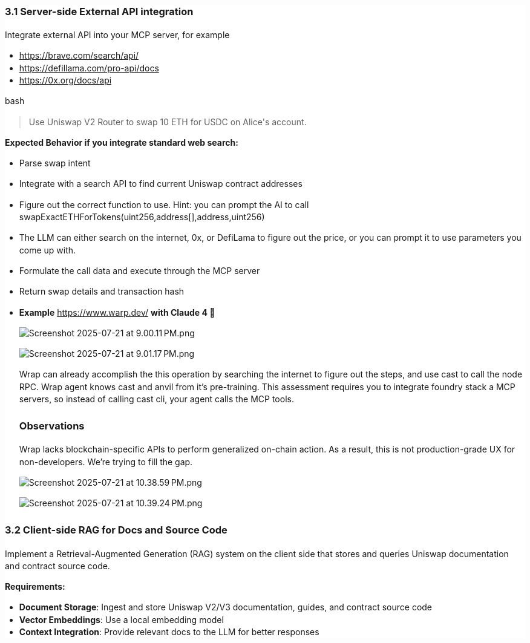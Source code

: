 ### 3.1 Server-side External API integration

Integrate external API into your MCP server, for example

- https://brave.com/search/api/
- https://defillama.com/pro-api/docs
- https://0x.org/docs/api

bash
> Use Uniswap V2 Router to swap 10 ETH for USDC on Alice's account.



**Expected Behavior if you integrate standard web search:**

- Parse swap intent
- Integrate with a search API to find current Uniswap contract addresses
- Figure out the correct function to use. Hint: you can prompt the AI to call swapExactETHForTokens(uint256,address[],address,uint256)
- The LLM can either search on the internet, 0x, or DefiLama to figure out the price, or you can prompt it to use parameters you come up with.
- Formulate the call data and execute through the MCP server
- Return swap details and transaction hash
- **Example**  https://www.warp.dev/ **with Claude 4 🤔**
    
    ![Screenshot 2025-07-21 at 9.00.11 PM.png](attachment:28104033-cefd-498b-87af-71b2ee51bfce:Screenshot_2025-07-21_at_9.00.11_PM.png)
    
    ![Screenshot 2025-07-21 at 9.01.17 PM.png](attachment:44012e69-f3c7-4103-a754-7b86916de056:Screenshot_2025-07-21_at_9.01.17_PM.png)
    
    Wrap can already accomplish the this operation by searching the internet to figure out the steps, and use cast to call the node RPC. Wrap agent knows cast and anvil from it’s pre-training. This assessment requires you to integrate foundry stack a MCP servers, so instead of calling cast cli, your agent calls the MCP tools.
    
    ### Observations
    
    Wrap lacks blockchain-specific APIs to perform generalized on-chain action. As a result, this is not production-grade UX for non-developers. We’re trying to fill the gap.
    
    ![Screenshot 2025-07-21 at 10.38.59 PM.png](attachment:4ce241ee-7c0a-44f8-8511-c4db5ef76aba:Screenshot_2025-07-21_at_10.38.59_PM.png)
    
    ![Screenshot 2025-07-21 at 10.39.24 PM.png](attachment:e7085880-9cd4-4598-96fe-747a778f639a:Screenshot_2025-07-21_at_10.39.24_PM.png)
    

### **3.2 Client-side RAG for Docs and Source Code**

Implement a Retrieval-Augmented Generation (RAG) system on the client side that stores and queries Uniswap documentation and contract source code.

**Requirements:**

- **Document Storage**: Ingest and store Uniswap V2/V3 documentation, guides, and contract source code
- **Vector Embeddings**: Use a local embedding model
- **Context Integration**: Provide relevant docs to the LLM for better responses
